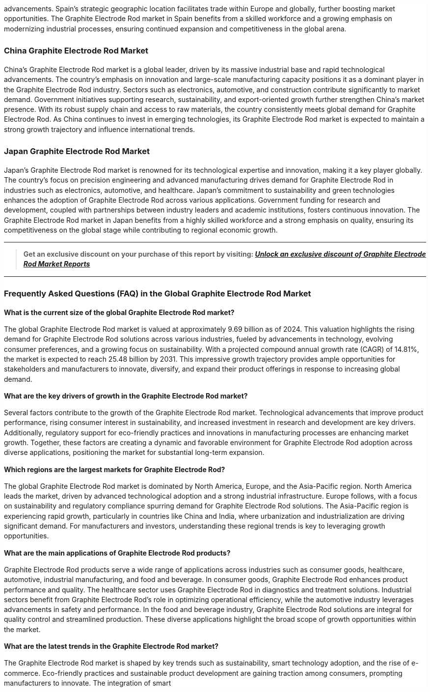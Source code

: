advancements. Spain&rsquo;s strategic geographic location facilitates trade within Europe and globally, further boosting market opportunities. The Graphite Electrode Rod market in Spain benefits from a skilled workforce and a growing emphasis on modernizing industrial processes, ensuring continued expansion and competitiveness in the global arena.</p><h3>China Graphite Electrode Rod Market</h3><p>China&rsquo;s Graphite Electrode Rod market is a global leader, driven by its massive industrial base and rapid technological advancements. The country&rsquo;s emphasis on innovation and large-scale manufacturing capacity positions it as a dominant player in the Graphite Electrode Rod industry. Sectors such as electronics, automotive, and construction contribute significantly to market demand. Government initiatives supporting research, sustainability, and export-oriented growth further strengthen China&rsquo;s market presence. With its robust supply chain and access to raw materials, the country consistently meets global demand for Graphite Electrode Rod. As China continues to invest in emerging technologies, its Graphite Electrode Rod market is expected to maintain a strong growth trajectory and influence international trends.</p><h3>Japan Graphite Electrode Rod Market</h3><p>Japan&rsquo;s Graphite Electrode Rod market is renowned for its technological expertise and innovation, making it a key player globally. The country&rsquo;s focus on precision engineering and advanced manufacturing drives demand for Graphite Electrode Rod in industries such as electronics, automotive, and healthcare. Japan&rsquo;s commitment to sustainability and green technologies enhances the adoption of Graphite Electrode Rod across various applications. Government funding for research and development, coupled with partnerships between industry leaders and academic institutions, fosters continuous innovation. The Graphite Electrode Rod market in Japan benefits from a highly skilled workforce and a strong emphasis on quality, ensuring its competitiveness on the global stage while contributing to regional economic growth.</p><hr /><blockquote><p><strong>Get an exclusive discount on your purchase of this report by visiting: <em><a href="://marketresearchpulse.com/ask-for-discount/137715?utm_source=Github&amp;utm_medium=0114">Unlock an exclusive discount of Graphite Electrode Rod Market Reports</a></em>&nbsp;</strong></p></blockquote><hr /><h3>Frequently Asked Questions (FAQ) in the Global Graphite Electrode Rod Market</h3><p><strong>What is the current size of the global Graphite Electrode Rod market?</strong></p><p>The global Graphite Electrode Rod market is valued at approximately 9.69 billion as of 2024. This valuation highlights the rising demand for Graphite Electrode Rod solutions across various industries, fueled by advancements in technology, evolving consumer preferences, and a growing focus on sustainability. With a projected compound annual growth rate (CAGR) of 14.81%, the market is expected to reach 25.48 billion by 2031. This impressive growth trajectory provides ample opportunities for stakeholders and manufacturers to innovate, diversify, and expand their product offerings in response to increasing global demand.</p><p><strong>What are the key drivers of growth in the Graphite Electrode Rod market?</strong></p><p>Several factors contribute to the growth of the Graphite Electrode Rod market. Technological advancements that improve product performance, rising consumer interest in sustainability, and increased investment in research and development are key drivers. Additionally, regulatory support for eco-friendly practices and innovations in manufacturing processes are enhancing market growth. Together, these factors are creating a dynamic and favorable environment for Graphite Electrode Rod adoption across diverse applications, positioning the market for substantial long-term expansion.</p><p><strong>Which regions are the largest markets for Graphite Electrode Rod?</strong></p><p>The global Graphite Electrode Rod market is dominated by North America, Europe, and the Asia-Pacific region. North America leads the market, driven by advanced technological adoption and a strong industrial infrastructure. Europe follows, with a focus on sustainability and regulatory compliance spurring demand for Graphite Electrode Rod solutions. The Asia-Pacific region is experiencing rapid growth, particularly in countries like China and India, where urbanization and industrialization are driving significant demand. For manufacturers and investors, understanding these regional trends is key to leveraging growth opportunities.</p><p><strong>What are the main applications of Graphite Electrode Rod products?</strong></p><p>Graphite Electrode Rod products serve a wide range of applications across industries such as consumer goods, healthcare, automotive, industrial manufacturing, and food and beverage. In consumer goods, Graphite Electrode Rod enhances product performance and quality. The healthcare sector uses Graphite Electrode Rod in diagnostics and treatment solutions. Industrial sectors benefit from Graphite Electrode Rod&rsquo;s role in optimizing operational efficiency, while the automotive industry leverages advancements in safety and performance. In the food and beverage industry, Graphite Electrode Rod solutions are integral for quality control and streamlined production. These diverse applications highlight the broad scope of growth opportunities within the market.</p><p><strong>What are the latest trends in the Graphite Electrode Rod market?</strong></p><p>The Graphite Electrode Rod market is shaped by key trends such as sustainability, smart technology adoption, and the rise of e-commerce. Eco-friendly practices and sustainable product development are gaining traction among consumers, prompting manufacturers to innovate. The integration of smart